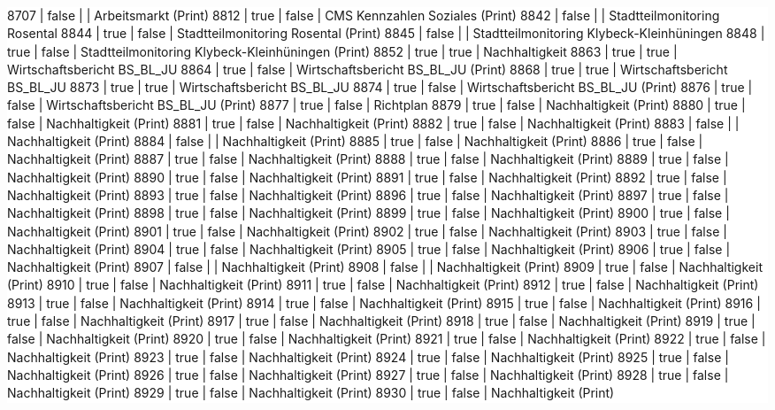 8707 | false |  | Arbeitsmarkt (Print)
8812 | true | false | CMS Kennzahlen Soziales (Print)
8842 | false |  | Stadtteilmonitoring Rosental
8844 | true | false | Stadtteilmonitoring Rosental (Print)
8845 | false |  | Stadtteilmonitoring Klybeck-Kleinhüningen
8848 | true | false | Stadtteilmonitoring Klybeck-Kleinhüningen (Print)
8852 | true | true | Nachhaltigkeit
8863 | true | true | Wirtschaftsbericht BS_BL_JU
8864 | true | false | Wirtschaftsbericht BS_BL_JU (Print)
8868 | true | true | Wirtschaftsbericht BS_BL_JU
8873 | true | true | Wirtschaftsbericht BS_BL_JU
8874 | true | false | Wirtschaftsbericht BS_BL_JU (Print)
8876 | true | false | Wirtschaftsbericht BS_BL_JU (Print)
8877 | true | false | Richtplan
8879 | true | false | Nachhaltigkeit (Print)
8880 | true | false | Nachhaltigkeit (Print)
8881 | true | false | Nachhaltigkeit (Print)
8882 | true | false | Nachhaltigkeit (Print)
8883 | false |  | Nachhaltigkeit (Print)
8884 | false |  | Nachhaltigkeit (Print)
8885 | true | false | Nachhaltigkeit (Print)
8886 | true | false | Nachhaltigkeit (Print)
8887 | true | false | Nachhaltigkeit (Print)
8888 | true | false | Nachhaltigkeit (Print)
8889 | true | false | Nachhaltigkeit (Print)
8890 | true | false | Nachhaltigkeit (Print)
8891 | true | false | Nachhaltigkeit (Print)
8892 | true | false | Nachhaltigkeit (Print)
8893 | true | false | Nachhaltigkeit (Print)
8896 | true | false | Nachhaltigkeit (Print)
8897 | true | false | Nachhaltigkeit (Print)
8898 | true | false | Nachhaltigkeit (Print)
8899 | true | false | Nachhaltigkeit (Print)
8900 | true | false | Nachhaltigkeit (Print)
8901 | true | false | Nachhaltigkeit (Print)
8902 | true | false | Nachhaltigkeit (Print)
8903 | true | false | Nachhaltigkeit (Print)
8904 | true | false | Nachhaltigkeit (Print)
8905 | true | false | Nachhaltigkeit (Print)
8906 | true | false | Nachhaltigkeit (Print)
8907 | false |  | Nachhaltigkeit (Print)
8908 | false |  | Nachhaltigkeit (Print)
8909 | true | false | Nachhaltigkeit (Print)
8910 | true | false | Nachhaltigkeit (Print)
8911 | true | false | Nachhaltigkeit (Print)
8912 | true | false | Nachhaltigkeit (Print)
8913 | true | false | Nachhaltigkeit (Print)
8914 | true | false | Nachhaltigkeit (Print)
8915 | true | false | Nachhaltigkeit (Print)
8916 | true | false | Nachhaltigkeit (Print)
8917 | true | false | Nachhaltigkeit (Print)
8918 | true | false | Nachhaltigkeit (Print)
8919 | true | false | Nachhaltigkeit (Print)
8920 | true | false | Nachhaltigkeit (Print)
8921 | true | false | Nachhaltigkeit (Print)
8922 | true | false | Nachhaltigkeit (Print)
8923 | true | false | Nachhaltigkeit (Print)
8924 | true | false | Nachhaltigkeit (Print)
8925 | true | false | Nachhaltigkeit (Print)
8926 | true | false | Nachhaltigkeit (Print)
8927 | true | false | Nachhaltigkeit (Print)
8928 | true | false | Nachhaltigkeit (Print)
8929 | true | false | Nachhaltigkeit (Print)
8930 | true | false | Nachhaltigkeit (Print)